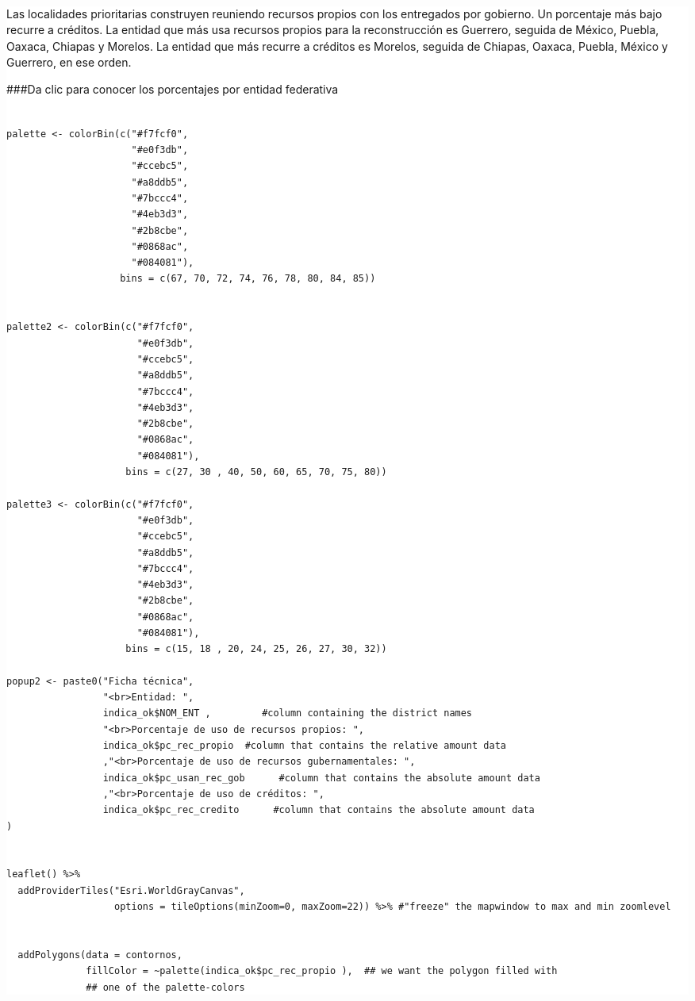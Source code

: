 Las localidades prioritarias construyen reuniendo recursos propios con los entregados por gobierno. Un porcentaje más bajo recurre a créditos. La entidad que más usa recursos propios para la reconstrucción es Guerrero, seguida de México, Puebla, Oaxaca, Chiapas y Morelos. 
La entidad que más recurre a créditos es Morelos, seguida de Chiapas, Oaxaca, Puebla, México y Guerrero, en ese orden.

###Da clic para conocer los porcentajes por entidad federativa

```{r, echo=FALSE, warning = FALSE}

palette <- colorBin(c("#f7fcf0",
                      "#e0f3db",
                      "#ccebc5",
                      "#a8ddb5",
                      "#7bccc4",
                      "#4eb3d3",
                      "#2b8cbe",
                      "#0868ac",
                      "#084081"), 
                    bins = c(67, 70, 72, 74, 76, 78, 80, 84, 85))


palette2 <- colorBin(c("#f7fcf0",
                       "#e0f3db",
                       "#ccebc5",
                       "#a8ddb5",
                       "#7bccc4",
                       "#4eb3d3",
                       "#2b8cbe",
                       "#0868ac",
                       "#084081"), 
                     bins = c(27, 30 , 40, 50, 60, 65, 70, 75, 80))

palette3 <- colorBin(c("#f7fcf0",
                       "#e0f3db",
                       "#ccebc5",
                       "#a8ddb5",
                       "#7bccc4",
                       "#4eb3d3",
                       "#2b8cbe",
                       "#0868ac",
                       "#084081"), 
                     bins = c(15, 18 , 20, 24, 25, 26, 27, 30, 32))

popup2 <- paste0("Ficha técnica",
                 "<br>Entidad: ",             
                 indica_ok$NOM_ENT ,         #column containing the district names
                 "<br>Porcentaje de uso de recursos propios: ", 
                 indica_ok$pc_rec_propio  #column that contains the relative amount data
                 ,"<br>Porcentaje de uso de recursos gubernamentales: ", 
                 indica_ok$pc_usan_rec_gob      #column that contains the absolute amount data
                 ,"<br>Porcentaje de uso de créditos: ", 
                 indica_ok$pc_rec_credito      #column that contains the absolute amount data
)


leaflet() %>% 
  addProviderTiles("Esri.WorldGrayCanvas",
                   options = tileOptions(minZoom=0, maxZoom=22)) %>% #"freeze" the mapwindow to max and min zoomlevel
  
  
  addPolygons(data = contornos, 
              fillColor = ~palette(indica_ok$pc_rec_propio ),  ## we want the polygon filled with 
              ## one of the palette-colors
```
